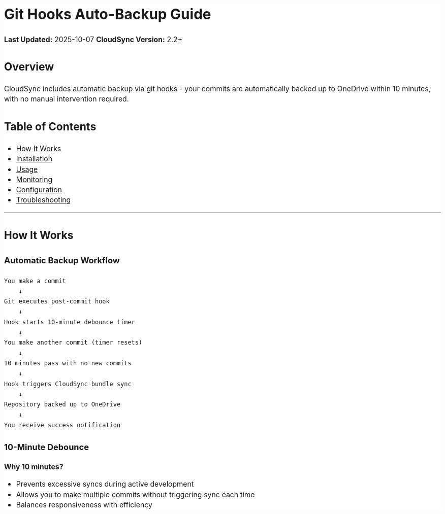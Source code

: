 # Git Hooks Auto-Backup Guide

**Last Updated:** 2025-10-07
**CloudSync Version:** 2.2+

## Overview

CloudSync includes automatic backup via git hooks - your commits are automatically backed up to OneDrive within 10 minutes, with no manual intervention required.

## Table of Contents

- [How It Works](#how-it-works)
- [Installation](#installation)
- [Usage](#usage)
- [Monitoring](#monitoring)
- [Configuration](#configuration)
- [Troubleshooting](#troubleshooting)

---

## How It Works

### Automatic Backup Workflow

```
You make a commit
    ↓
Git executes post-commit hook
    ↓
Hook starts 10-minute debounce timer
    ↓
You make another commit (timer resets)
    ↓
10 minutes pass with no new commits
    ↓
Hook triggers CloudSync bundle sync
    ↓
Repository backed up to OneDrive
    ↓
You receive success notification
```

### 10-Minute Debounce

**Why 10 minutes?**
- Prevents excessive syncs during active development
- Allows you to make multiple commits without triggering sync each time
- Balances responsiveness with efficiency
